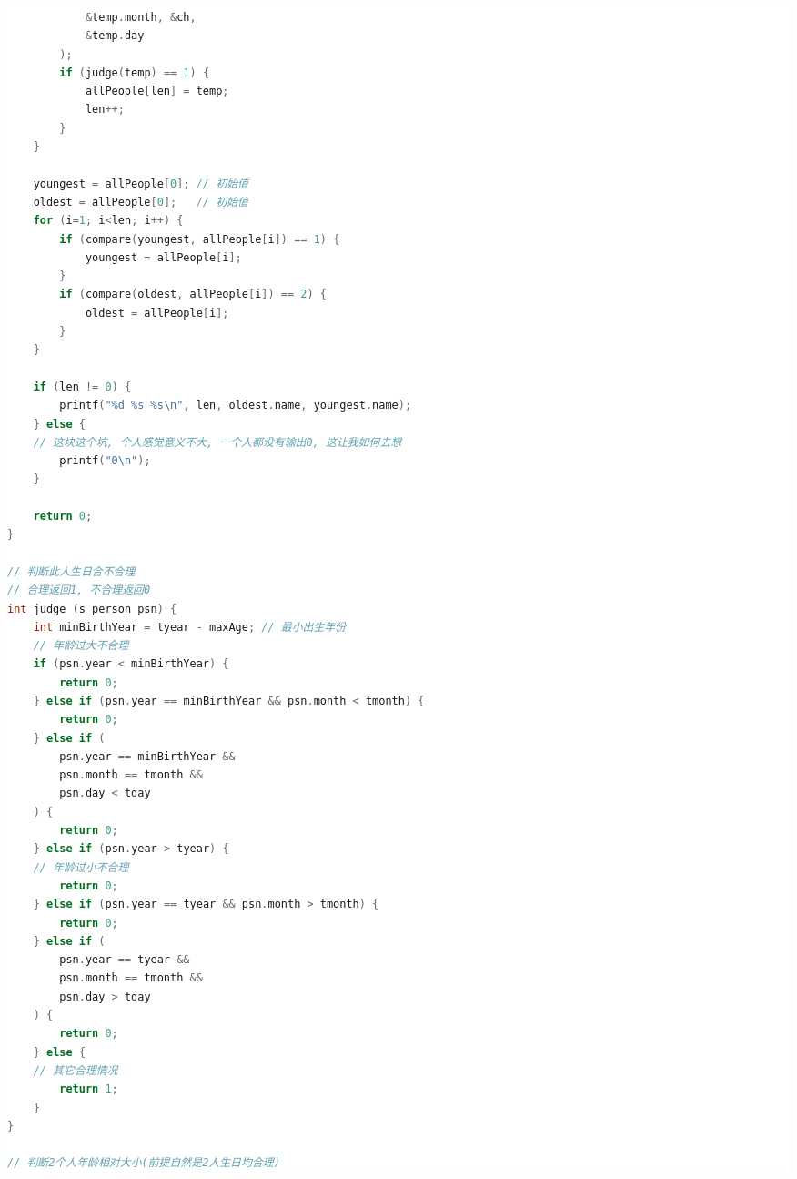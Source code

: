 ```c
            &temp.month, &ch,
            &temp.day
        );
        if (judge(temp) == 1) {
            allPeople[len] = temp;
            len++;
        }
    }

    youngest = allPeople[0]; // 初始值
    oldest = allPeople[0];   // 初始值
    for (i=1; i<len; i++) {
        if (compare(youngest, allPeople[i]) == 1) {
            youngest = allPeople[i];
        }
        if (compare(oldest, allPeople[i]) == 2) {
            oldest = allPeople[i];
        }
    }
    
    if (len != 0) {
        printf("%d %s %s\n", len, oldest.name, youngest.name);
    } else {
    // 这块这个坑, 个人感觉意义不大, 一个人都没有输出0, 这让我如何去想
        printf("0\n");
    }
    
    return 0;
}

// 判断此人生日合不合理
// 合理返回1, 不合理返回0
int judge (s_person psn) {
    int minBirthYear = tyear - maxAge; // 最小出生年份
    // 年龄过大不合理
    if (psn.year < minBirthYear) {
        return 0;
    } else if (psn.year == minBirthYear && psn.month < tmonth) {
        return 0;
    } else if (
        psn.year == minBirthYear &&
        psn.month == tmonth &&
        psn.day < tday
    ) {
        return 0;
    } else if (psn.year > tyear) {
    // 年龄过小不合理
        return 0;
    } else if (psn.year == tyear && psn.month > tmonth) {
        return 0;
    } else if (
        psn.year == tyear &&
        psn.month == tmonth &&
        psn.day > tday
    ) {
        return 0;
    } else {
    // 其它合理情况
        return 1;
    }
}

// 判断2个人年龄相对大小(前提自然是2人生日均合理)
```